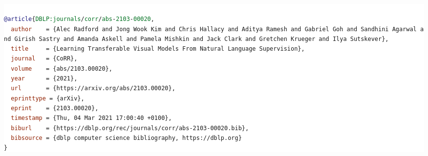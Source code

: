 ```bibtex

@article{DBLP:journals/corr/abs-2103-00020,
  author    = {Alec Radford and Jong Wook Kim and Chris Hallacy and Aditya Ramesh and Gabriel Goh and Sandhini Agarwal and Girish Sastry and Amanda Askell and Pamela Mishkin and Jack Clark and Gretchen Krueger and Ilya Sutskever},
  title     = {Learning Transferable Visual Models From Natural Language Supervision},
  journal   = {CoRR},
  volume    = {abs/2103.00020},
  year      = {2021},
  url       = {https://arxiv.org/abs/2103.00020},
  eprinttype = {arXiv},
  eprint    = {2103.00020},
  timestamp = {Thu, 04 Mar 2021 17:00:40 +0100},
  biburl    = {https://dblp.org/rec/journals/corr/abs-2103-00020.bib},
  bibsource = {dblp computer science bibliography, https://dblp.org}
}
```
